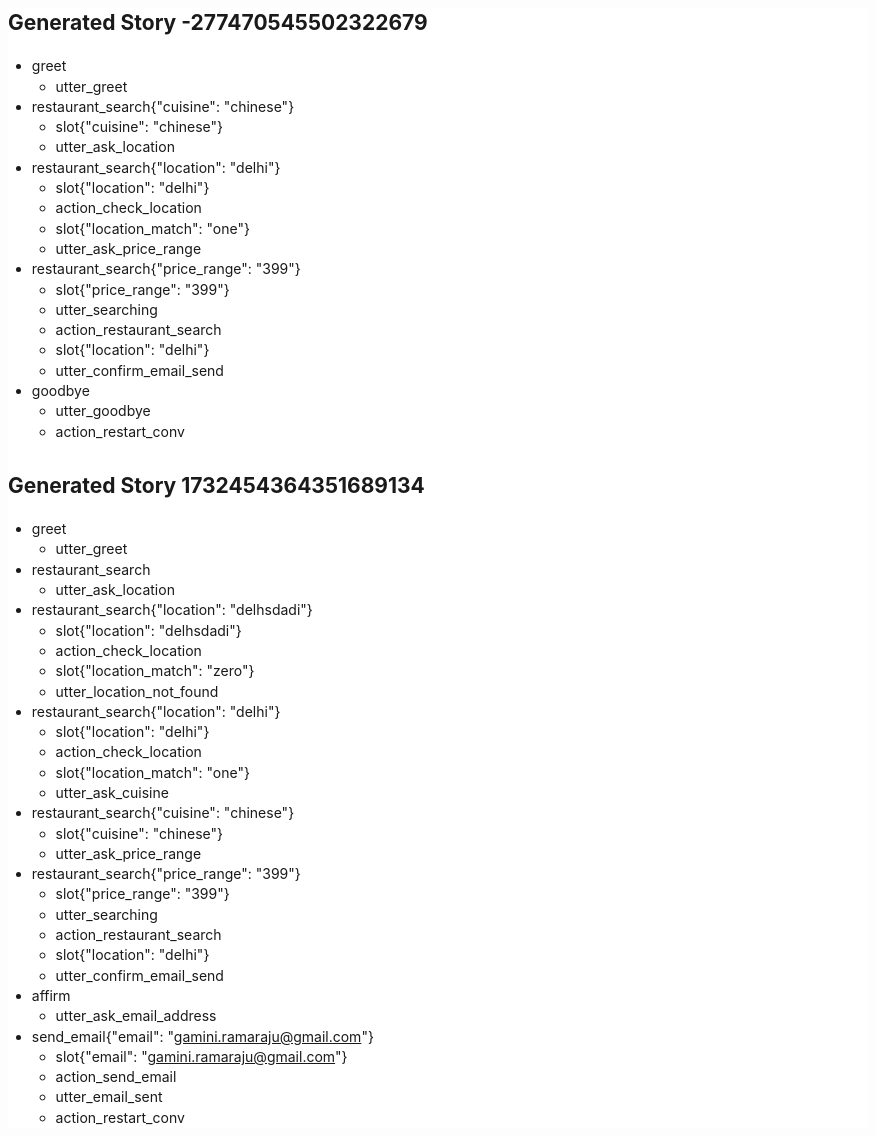 ## Generated Story -277470545502322679
* greet
    - utter_greet
* restaurant_search{"cuisine": "chinese"}
    - slot{"cuisine": "chinese"}
    - utter_ask_location
* restaurant_search{"location": "delhi"}
    - slot{"location": "delhi"}
    - action_check_location
    - slot{"location_match": "one"}
    - utter_ask_price_range
* restaurant_search{"price_range": "399"}
    - slot{"price_range": "399"}
    - utter_searching
    - action_restaurant_search
    - slot{"location": "delhi"}
    - utter_confirm_email_send
* goodbye
    - utter_goodbye
	- action_restart_conv








## Generated Story 1732454364351689134
* greet
    - utter_greet
* restaurant_search
    - utter_ask_location
* restaurant_search{"location": "delhsdadi"}
    - slot{"location": "delhsdadi"}
    - action_check_location
    - slot{"location_match": "zero"}
    - utter_location_not_found
* restaurant_search{"location": "delhi"}
    - slot{"location": "delhi"}
    - action_check_location
    - slot{"location_match": "one"}
    - utter_ask_cuisine
* restaurant_search{"cuisine": "chinese"}
    - slot{"cuisine": "chinese"}
    - utter_ask_price_range
* restaurant_search{"price_range": "399"}
    - slot{"price_range": "399"}
    - utter_searching
    - action_restaurant_search
    - slot{"location": "delhi"}
    - utter_confirm_email_send
* affirm
    - utter_ask_email_address
* send_email{"email": "gamini.ramaraju@gmail.com"}
    - slot{"email": "gamini.ramaraju@gmail.com"}
    - action_send_email
    - utter_email_sent
    - action_restart_conv
